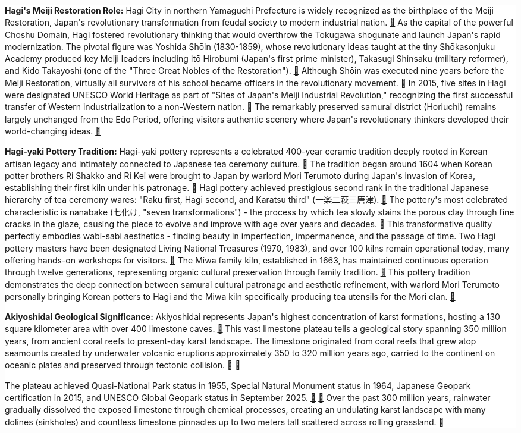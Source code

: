 **Hagi's Meiji Restoration Role:**
Hagi City in northern Yamaguchi Prefecture is widely recognized as the birthplace of the Meiji Restoration, Japan's revolutionary transformation from feudal society to modern industrial nation. [🔗](https://www.nippon.com/en/guide-to-japan/gu900292/) As the capital of the powerful Chōshū Domain, Hagi fostered revolutionary thinking that would overthrow the Tokugawa shogunate and launch Japan's rapid modernization. The pivotal figure was Yoshida Shōin (1830-1859), whose revolutionary ideas taught at the tiny Shōkasonjuku Academy produced key Meiji leaders including Itō Hirobumi (Japan's first prime minister), Takasugi Shinsaku (military reformer), and Kido Takayoshi (one of the "Three Great Nobles of the Restoration"). [🔗](https://www.nippon.com/en/guide-to-japan/gu900292/) Although Shōin was executed nine years before the Meiji Restoration, virtually all survivors of his school became officers in the revolutionary movement. [🔗](https://en.wikipedia.org/wiki/Shōkasonjuku_Academy) In 2015, five sites in Hagi were designated UNESCO World Heritage as part of "Sites of Japan's Meiji Industrial Revolution," recognizing the first successful transfer of Western industrialization to a non-Western nation. [🔗](https://whc.unesco.org/en/list/1484/) The remarkably preserved samurai district (Horiuchi) remains largely unchanged from the Edo Period, offering visitors authentic scenery where Japan's revolutionary thinkers developed their world-changing ideas. [🔗](https://en.wikipedia.org/wiki/Hagi,_Yamaguchi)

**Hagi-yaki Pottery Tradition:**
Hagi-yaki pottery represents a celebrated 400-year ceramic tradition deeply rooted in Korean artisan legacy and intimately connected to Japanese tea ceremony culture. [🔗](https://www.japan-guide.com/e/e6157.html) The tradition began around 1604 when Korean potter brothers Ri Shakko and Ri Kei were brought to Japan by warlord Mori Terumoto during Japan's invasion of Korea, establishing their first kiln under his patronage. [🔗](https://www.tezumi.com/blogs/tezumi-insights/timeless-style-the-elegance-of-hagi-yaki) Hagi pottery achieved prestigious second rank in the traditional Japanese hierarchy of tea ceremony wares: "Raku first, Hagi second, and Karatsu third" (一楽二萩三唐津). [🔗](https://www.japan-guide.com/e/e6157.html) The pottery's most celebrated characteristic is nanabake (七化け, "seven transformations") - the process by which tea slowly stains the porous clay through fine cracks in the glaze, causing the piece to evolve and improve with age over years and decades. [🔗](https://tatsujin-style.com/blogs/blog/hagi-ware) This transformative quality perfectly embodies wabi-sabi aesthetics - finding beauty in imperfection, impermanence, and the passage of time. Two Hagi pottery masters have been designated Living National Treasures (1970, 1983), and over 100 kilns remain operational today, many offering hands-on workshops for visitors. [🔗](https://en.wikipedia.org/wiki/Hagi_ware) The Miwa family kiln, established in 1663, has maintained continuous operation through twelve generations, representing organic cultural preservation through family tradition. [🔗](https://www.tezumi.com/blogs/tezumi-insights/timeless-style-the-elegance-of-hagi-yaki) This pottery tradition demonstrates the deep connection between samurai cultural patronage and aesthetic refinement, with warlord Mori Terumoto personally bringing Korean potters to Hagi and the Miwa kiln specifically producing tea utensils for the Mori clan. [🔗](https://www.tezumi.com/blogs/tezumi-insights/timeless-style-the-elegance-of-hagi-yaki)

**Akiyoshidai Geological Significance:**
Akiyoshidai represents Japan's highest concentration of karst formations, hosting a 130 square kilometer area with over 400 limestone caves. [🔗](https://www.japan-guide.com/e/e6130.html) This vast limestone plateau tells a geological story spanning 350 million years, from ancient coral reefs to present-day karst landscape. The limestone originated from coral reefs that grew atop seamounts created by underwater volcanic eruptions approximately 350 to 320 million years ago, carried to the continent on oceanic plates and preserved through tectonic collision. [🔗](https://en.mine-geo.com/geosite/c01-geo/) [🔗](https://www.mdpi.com/2076-3263/15/2/56)

The plateau achieved Quasi-National Park status in 1955, Special Natural Monument status in 1964, Japanese Geopark certification in 2015, and UNESCO Global Geopark status in September 2025. [🔗](https://en.wikipedia.org/wiki/Akiyoshidai_Quasi-National_Park) [🔗](https://en.wikipedia.org/wiki/Mine-Akiyoshidai_Karst_Plateau_Geopark) Over the past 300 million years, rainwater gradually dissolved the exposed limestone through chemical processes, creating an undulating karst landscape with many dolines (sinkholes) and countless limestone pinnacles up to two meters tall scattered across rolling grassland. [🔗](https://www.setouchi.travel/en/trip-ideas/12877/)
